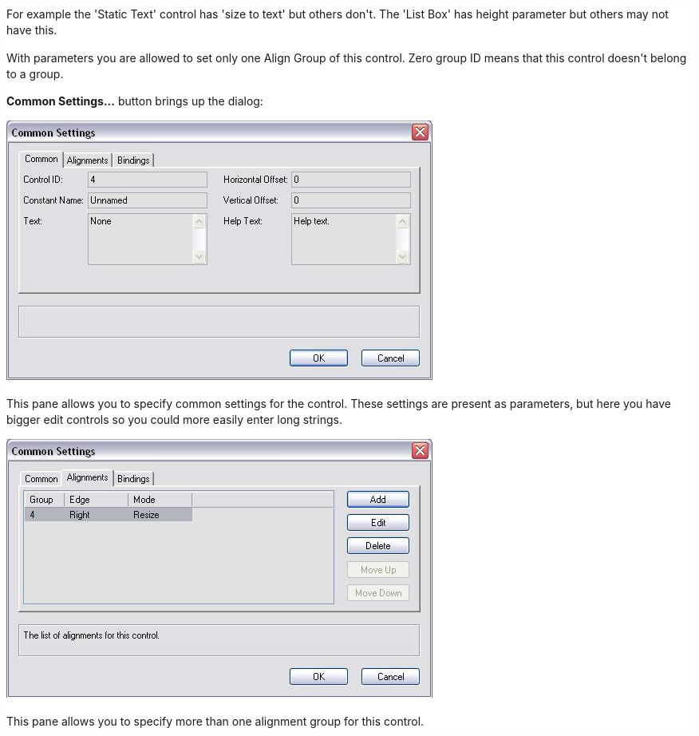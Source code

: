 For example the 'Static Text' control has 'size to text' but others don't. The 'List Box' has height parameter but others may not have this.

With parameters you are allowed to set only one Align Group of this control. Zero group ID means that this control doesn't belong to a group.

**Common Settings...** button brings up the dialog:

![Dialog Builder Control Common Settings - pane 1](images/VSDB6DBControlSettings1.jpg)

This pane allows you to specify common settings for the control. These settings are present as parameters, but here you have bigger edit controls so you could more easily enter long strings.

![Dialog Builder Control Common Settings - pane 2](images/VSDB6DBControlSettings2.jpg)

This pane allows you to specify more than one alignment group for this control.
